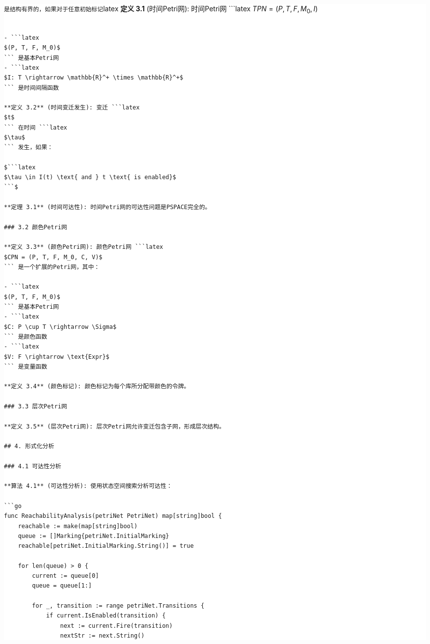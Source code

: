 ``` 是结构有界的，如果对于任意初始标记 ```latex
**定义 3.1** (时间Petri网): 时间Petri网 ```latex
$TPN = (P, T, F, M_0, I)$
``` 是一个扩展的Petri网，其中：

- ```latex
$(P, T, F, M_0)$
``` 是基本Petri网
- ```latex
$I: T \rightarrow \mathbb{R}^+ \times \mathbb{R}^+$
``` 是时间间隔函数

**定义 3.2** (时间变迁发生): 变迁 ```latex
$t$
``` 在时间 ```latex
$\tau$
``` 发生，如果：

$```latex
$\tau \in I(t) \text{ and } t \text{ is enabled}$
```$

**定理 3.1** (时间可达性): 时间Petri网的可达性问题是PSPACE完全的。

### 3.2 颜色Petri网

**定义 3.3** (颜色Petri网): 颜色Petri网 ```latex
$CPN = (P, T, F, M_0, C, V)$
``` 是一个扩展的Petri网，其中：

- ```latex
$(P, T, F, M_0)$
``` 是基本Petri网
- ```latex
$C: P \cup T \rightarrow \Sigma$
``` 是颜色函数
- ```latex
$V: F \rightarrow \text{Expr}$
``` 是变量函数

**定义 3.4** (颜色标记): 颜色标记为每个库所分配带颜色的令牌。

### 3.3 层次Petri网

**定义 3.5** (层次Petri网): 层次Petri网允许变迁包含子网，形成层次结构。

## 4. 形式化分析

### 4.1 可达性分析

**算法 4.1** (可达性分析): 使用状态空间搜索分析可达性：

```go
func ReachabilityAnalysis(petriNet PetriNet) map[string]bool {
    reachable := make(map[string]bool)
    queue := []Marking{petriNet.InitialMarking}
    reachable[petriNet.InitialMarking.String()] = true
    
    for len(queue) > 0 {
        current := queue[0]
        queue = queue[1:]
        
        for _, transition := range petriNet.Transitions {
            if current.IsEnabled(transition) {
                next := current.Fire(transition)
                nextStr := next.String()
```